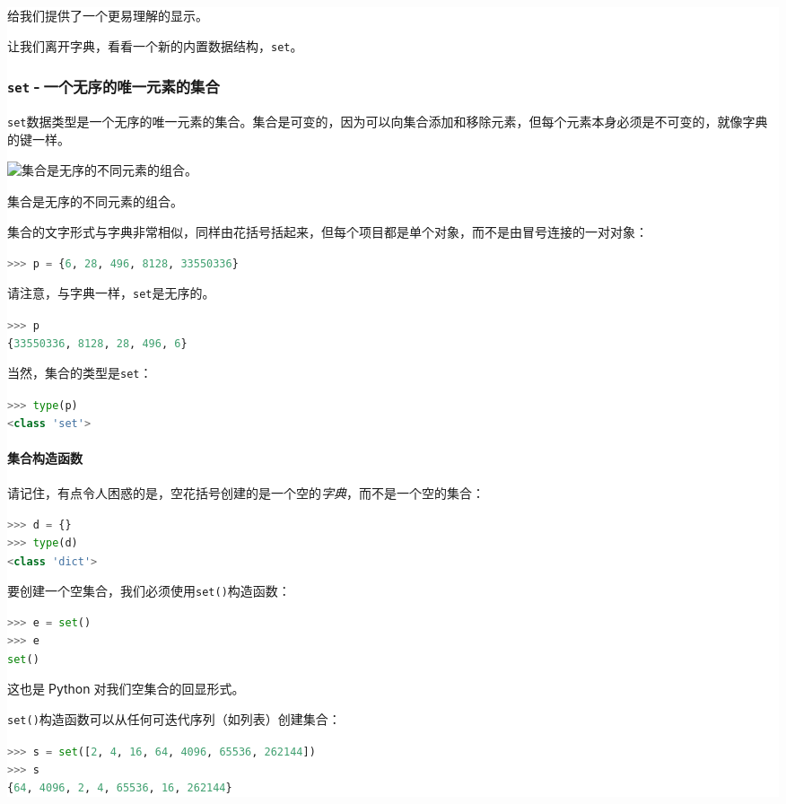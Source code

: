 给我们提供了一个更易理解的显示。

让我们离开字典，看看一个新的内置数据结构，`set`。

### `set` - 一个无序的唯一元素的集合

`set`数据类型是一个无序的唯一元素的集合。集合是可变的，因为可以向集合添加和移除元素，但每个元素本身必须是不可变的，就像字典的键一样。

![集合是无序的不同元素的组合。](img/m05----set.png)

集合是无序的不同元素的组合。

集合的文字形式与字典非常相似，同样由花括号括起来，但每个项目都是单个对象，而不是由冒号连接的一对对象：

```py
>>> p = {6, 28, 496, 8128, 33550336}

```

请注意，与字典一样，`set`是无序的。

```py
>>> p
{33550336, 8128, 28, 496, 6}

```

当然，集合的类型是`set`：

```py
>>> type(p)
<class 'set'>

```

#### 集合构造函数

请记住，有点令人困惑的是，空花括号创建的是一个空的*字典*，而不是一个空的集合：

```py
>>> d = {}
>>> type(d)
<class 'dict'>

```

要创建一个空集合，我们必须使用`set()`构造函数：

```py
>>> e = set()
>>> e
set()

```

这也是 Python 对我们空集合的回显形式。

`set()`构造函数可以从任何可迭代序列（如列表）创建集合：

```py
>>> s = set([2, 4, 16, 64, 4096, 65536, 262144])
>>> s
{64, 4096, 2, 4, 65536, 16, 262144}

```
